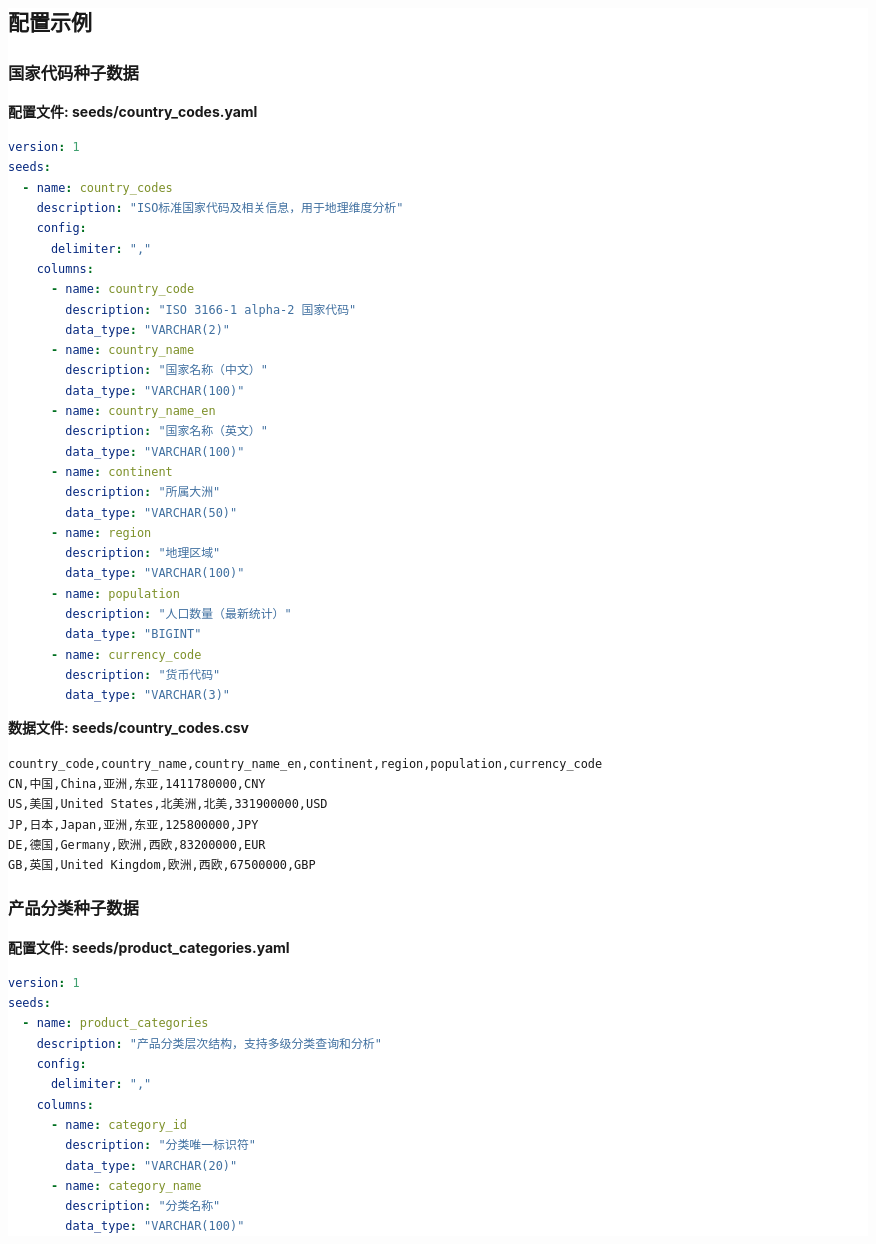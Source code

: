 ## 配置示例

### 国家代码种子数据

**配置文件: seeds/country_codes.yaml**

```yaml
version: 1
seeds:
  - name: country_codes
    description: "ISO标准国家代码及相关信息，用于地理维度分析"
    config:
      delimiter: ","
    columns:
      - name: country_code
        description: "ISO 3166-1 alpha-2 国家代码"
        data_type: "VARCHAR(2)"
      - name: country_name
        description: "国家名称（中文）"
        data_type: "VARCHAR(100)"
      - name: country_name_en
        description: "国家名称（英文）"
        data_type: "VARCHAR(100)"
      - name: continent
        description: "所属大洲"
        data_type: "VARCHAR(50)"
      - name: region
        description: "地理区域"
        data_type: "VARCHAR(100)"
      - name: population
        description: "人口数量（最新统计）"
        data_type: "BIGINT"
      - name: currency_code
        description: "货币代码"
        data_type: "VARCHAR(3)"
```

**数据文件: seeds/country_codes.csv**

```csv
country_code,country_name,country_name_en,continent,region,population,currency_code
CN,中国,China,亚洲,东亚,1411780000,CNY
US,美国,United States,北美洲,北美,331900000,USD
JP,日本,Japan,亚洲,东亚,125800000,JPY
DE,德国,Germany,欧洲,西欧,83200000,EUR
GB,英国,United Kingdom,欧洲,西欧,67500000,GBP
```

### 产品分类种子数据

**配置文件: seeds/product_categories.yaml**

```yaml
version: 1
seeds:
  - name: product_categories
    description: "产品分类层次结构，支持多级分类查询和分析"
    config:
      delimiter: ","
    columns:
      - name: category_id
        description: "分类唯一标识符"
        data_type: "VARCHAR(20)"
      - name: category_name
        description: "分类名称"
        data_type: "VARCHAR(100)"
```